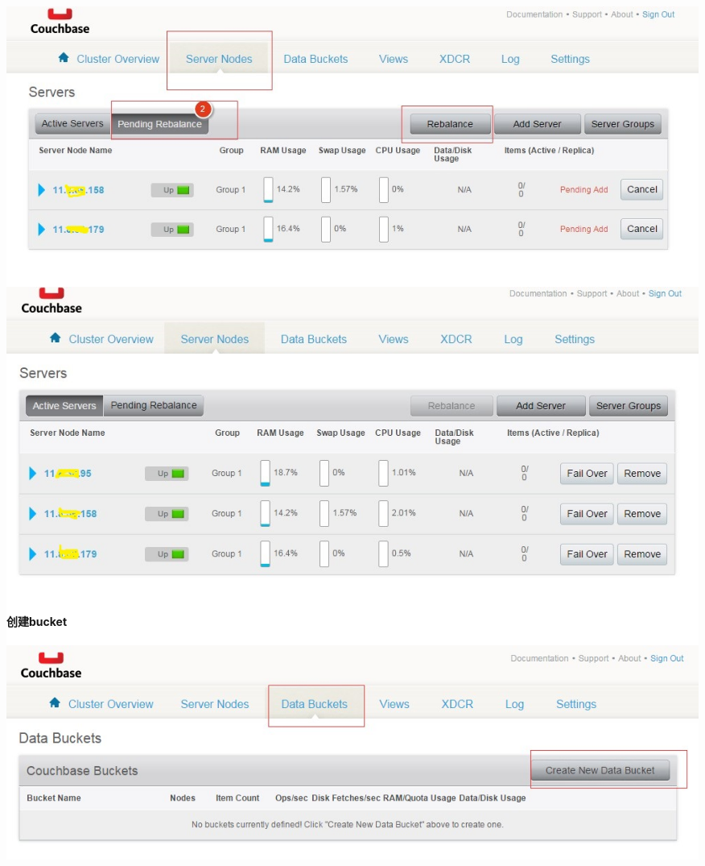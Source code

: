 ![Alt text](./images/12-1.jpg)

![Alt text](./images/13-1.jpg)

#### 创建bucket
![Alt text](./images/14.jpg)

